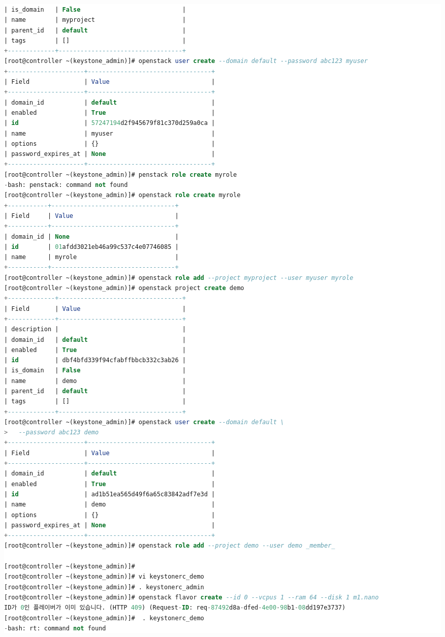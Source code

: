 ```sql
| is_domain   | False                            |
| name        | myproject                        |
| parent_id   | default                          |
| tags        | []                               |
+-------------+----------------------------------+
[root@controller ~(keystone_admin)]# openstack user create --domain default --password abc123 myuser
+---------------------+----------------------------------+
| Field               | Value                            |
+---------------------+----------------------------------+
| domain_id           | default                          |
| enabled             | True                             |
| id                  | 57247194d2f945679f81c370d259a0ca |
| name                | myuser                           |
| options             | {}                               |
| password_expires_at | None                             |
+---------------------+----------------------------------+
[root@controller ~(keystone_admin)]# penstack role create myrole
-bash: penstack: command not found
[root@controller ~(keystone_admin)]# openstack role create myrole
+-----------+----------------------------------+
| Field     | Value                            |
+-----------+----------------------------------+
| domain_id | None                             |
| id        | 01afdd3021eb46a99c537c4e07746085 |
| name      | myrole                           |
+-----------+----------------------------------+
[root@controller ~(keystone_admin)]# openstack role add --project myproject --user myuser myrole
[root@controller ~(keystone_admin)]# openstack project create demo
+-------------+----------------------------------+
| Field       | Value                            |
+-------------+----------------------------------+
| description |                                  |
| domain_id   | default                          |
| enabled     | True                             |
| id          | dbf4bfd339f94cfabffbbcb332c3ab26 |
| is_domain   | False                            |
| name        | demo                             |
| parent_id   | default                          |
| tags        | []                               |
+-------------+----------------------------------+
[root@controller ~(keystone_admin)]# openstack user create --domain default \
>   --password abc123 demo
+---------------------+----------------------------------+
| Field               | Value                            |
+---------------------+----------------------------------+
| domain_id           | default                          |
| enabled             | True                             |
| id                  | ad1b51ea565d49f6a65c83842adf7e3d |
| name                | demo                             |
| options             | {}                               |
| password_expires_at | None                             |
+---------------------+----------------------------------+
[root@controller ~(keystone_admin)]# openstack role add --project demo --user demo _member_

[root@controller ~(keystone_admin)]# 
[root@controller ~(keystone_admin)]# vi keystonerc_demo 
[root@controller ~(keystone_admin)]# . keystonerc_admin 
[root@controller ~(keystone_admin)]# openstack flavor create --id 0 --vcpus 1 --ram 64 --disk 1 m1.nano
ID가 0인 플레이버가 이미 있습니다. (HTTP 409) (Request-ID: req-87492d8a-dfed-4e00-98b1-08dd197e3737)
[root@controller ~(keystone_admin)]#  . keystonerc_demo 
-bash: rt: command not found
```